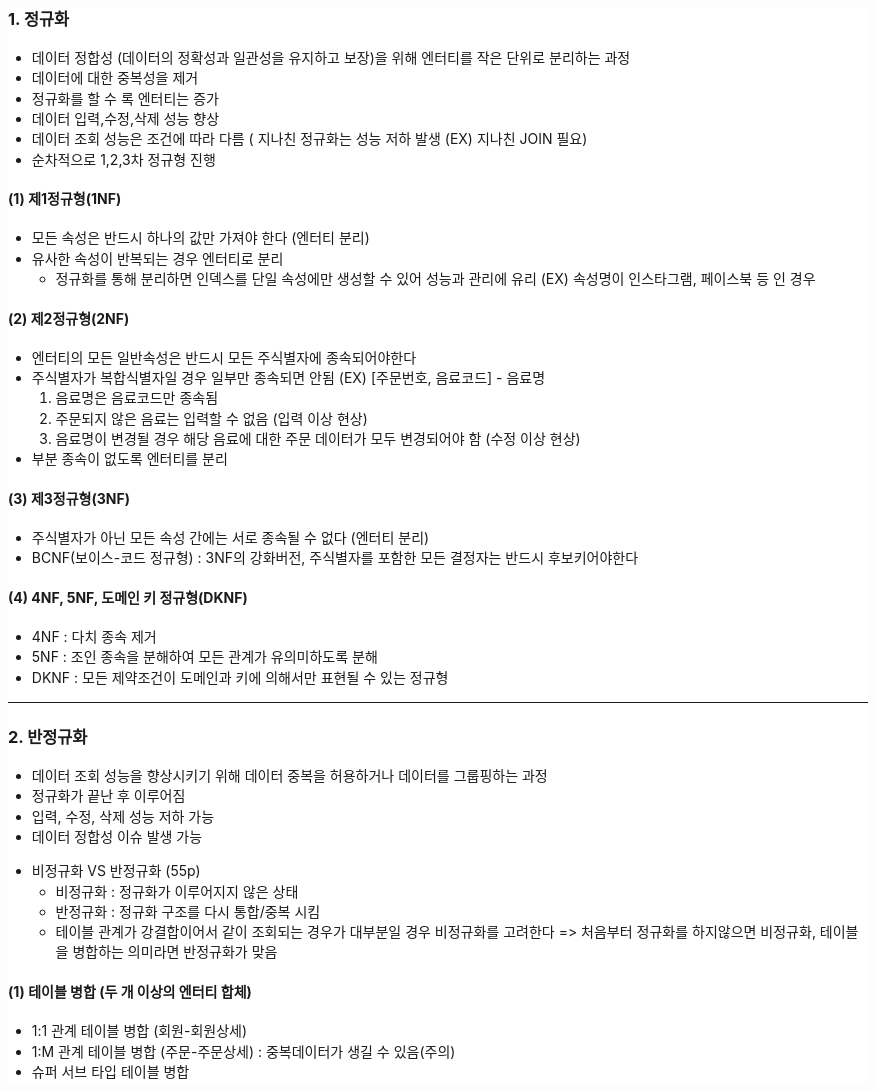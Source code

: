 ### 1. 정규화

- 데이터 정합성 (데이터의 정확성과 일관성을 유지하고 보장)을 위해 엔터티를 작은 단위로 분리하는 과정
- 데이터에 대한 중복성을 제거
- 정규화를 할 수 록 엔터티는 증가
- 데이터 입력,수정,삭제 성능 향상
- 데이터 조회 성능은 조건에 따라 다름 ( 지나친 정규화는 성능 저하 발생 (EX) 지나친 JOIN 필요)
- 순차적으로 1,2,3차 정규형 진행

#### (1) 제1정규형(1NF)

- 모든 속성은 반드시 하나의 값만 가져야 한다 (엔터티 분리)
- 유사한 속성이 반복되는 경우 엔터티로 분리
  - 정규화를 통해 분리하면 인덱스를 단일 속성에만 생성할 수 있어 성능과 관리에 유리
    (EX) 속성명이 인스타그램, 페이스북 등 인 경우

#### (2) 제2정규형(2NF)

- 엔터티의 모든 일반속성은 반드시 모든 주식별자에 종속되어야한다
- 주식별자가 복합식별자일 경우 일부만 종속되면 안됨
  (EX) [주문번호, 음료코드] - 음료명
  1. 음료명은 음료코드만 종속됨
  2. 주문되지 않은 음료는 입력할 수 없음 (입력 이상 현상)
  3. 음료명이 변경될 경우 해당 음료에 대한 주문 데이터가 모두 변경되어야 함 (수정 이상 현상)
- 부분 종속이 없도록 엔터티를 분리

#### (3) 제3정규형(3NF)

- 주식별자가 아닌 모든 속성 간에는 서로 종속될 수 없다 (엔터티 분리)
- BCNF(보이스-코드 정규형) : 3NF의 강화버전, 주식별자를 포함한 모든 결정자는 반드시 후보키어야한다

#### (4) 4NF, 5NF, 도메인 키 정규형(DKNF)

- 4NF : 다치 종속 제거
- 5NF : 조인 종속을 분해하여 모든 관계가 유의미하도록 분해
- DKNF : 모든 제약조건이 도메인과 키에 의해서만 표현될 수 있는 정규형

---

### 2. 반정규화

- 데이터 조회 성능을 향상시키기 위해 데이터 중복을 허용하거나 데이터를 그룹핑하는 과정
- 정규화가 끝난 후 이루어짐
- 입력, 수정, 삭제 성능 저하 가능
- 데이터 정합성 이슈 발생 가능

* 비정규화 VS 반정규화 (55p)
  - 비정규화 : 정규화가 이루어지지 않은 상태
  - 반정규화 : 정규화 구조를 다시 통합/중복 시킴
  - 테이블 관계가 강결합이어서 같이 조회되는 경우가 대부분일 경우 비정규화를 고려한다 => 처음부터 정규화를 하지않으면 비정규화, 테이블을 병합하는 의미라면 반정규화가 맞음

#### (1) 테이블 병합 (두 개 이상의 엔터티 합체)

- 1:1 관계 테이블 병합 (회원-회원상세)
- 1:M 관계 테이블 병합 (주문-주문상세) : 중복데이터가 생길 수 있음(주의)
- 슈퍼 서브 타입 테이블 병합
